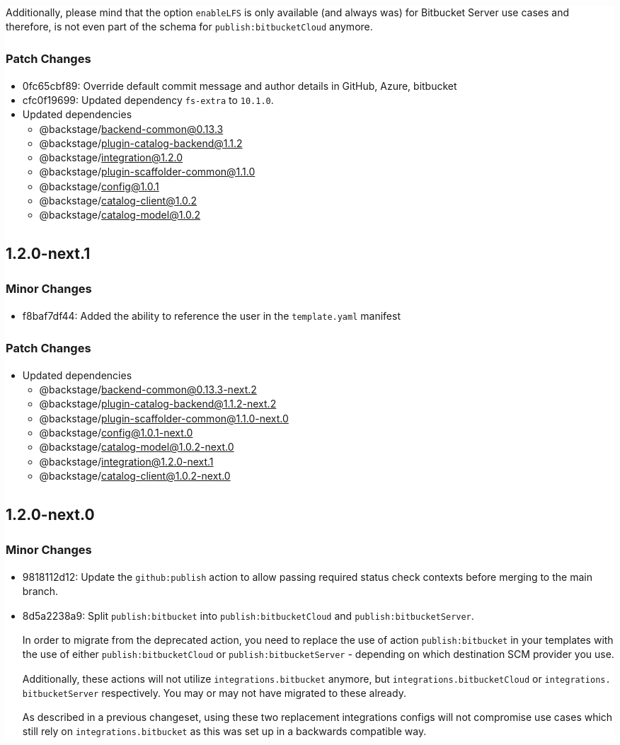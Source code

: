   Additionally, please mind that the option `enableLFS` is only available (and always was)
  for Bitbucket Server use cases and therefore, is not even part of the schema for
  `publish:bitbucketCloud` anymore.

### Patch Changes

- 0fc65cbf89: Override default commit message and author details in GitHub, Azure, bitbucket
- cfc0f19699: Updated dependency `fs-extra` to `10.1.0`.
- Updated dependencies
  - @backstage/backend-common@0.13.3
  - @backstage/plugin-catalog-backend@1.1.2
  - @backstage/integration@1.2.0
  - @backstage/plugin-scaffolder-common@1.1.0
  - @backstage/config@1.0.1
  - @backstage/catalog-client@1.0.2
  - @backstage/catalog-model@1.0.2

## 1.2.0-next.1

### Minor Changes

- f8baf7df44: Added the ability to reference the user in the `template.yaml` manifest

### Patch Changes

- Updated dependencies
  - @backstage/backend-common@0.13.3-next.2
  - @backstage/plugin-catalog-backend@1.1.2-next.2
  - @backstage/plugin-scaffolder-common@1.1.0-next.0
  - @backstage/config@1.0.1-next.0
  - @backstage/catalog-model@1.0.2-next.0
  - @backstage/integration@1.2.0-next.1
  - @backstage/catalog-client@1.0.2-next.0

## 1.2.0-next.0

### Minor Changes

- 9818112d12: Update the `github:publish` action to allow passing required status check
  contexts before merging to the main branch.
- 8d5a2238a9: Split `publish:bitbucket` into `publish:bitbucketCloud` and `publish:bitbucketServer`.

  In order to migrate from the deprecated action, you need to replace the use of action
  `publish:bitbucket` in your templates with the use of either `publish:bitbucketCloud`
  or `publish:bitbucketServer` - depending on which destination SCM provider you use.

  Additionally, these actions will not utilize `integrations.bitbucket` anymore,
  but `integrations.bitbucketCloud` or `integrations.bitbucketServer` respectively.
  You may or may not have migrated to these already.

  As described in a previous changeset, using these two replacement integrations configs
  will not compromise use cases which still rely on `integrations.bitbucket` as this was
  set up in a backwards compatible way.

